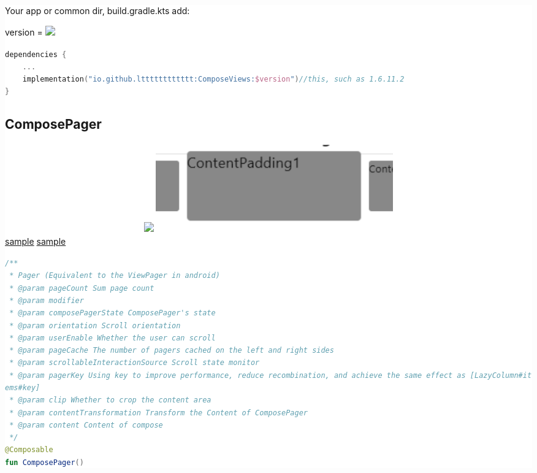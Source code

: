 Your app or common dir, build.gradle.kts add:

version
= [![](https://img.shields.io/maven-central/v/io.github.ltttttttttttt/ComposeViews)](https://repo1.maven.org/maven2/io/github/ltttttttttttt/ComposeViews/)

```kotlin
dependencies {
    ...
    implementation("io.github.ltttttttttttt:ComposeViews:$version")//this, such as 1.6.11.2
}
```

## ComposePager

<div align=center>
    <img src="md_resource/compose_pager.gif" width=25%>
    <img src="md_resource/compose_pager_transformation.png" width=45%>
</div>

<a href="https://github.com/ltttttttttttt/ComposeViews/blob/main/common_app/src/commonMain/kotlin/com/lt/common_app/ComposePagerActivity.kt">
sample</a>
<a href="https://github.com/ltttttttttttt/ComposeViews/blob/main/common_app/src/commonMain/kotlin/com/lt/common_app/ContentPaddingA.kt">
sample</a>

```kotlin
/**
 * Pager (Equivalent to the ViewPager in android)
 * @param pageCount Sum page count
 * @param modifier
 * @param composePagerState ComposePager's state
 * @param orientation Scroll orientation
 * @param userEnable Whether the user can scroll
 * @param pageCache The number of pagers cached on the left and right sides
 * @param scrollableInteractionSource Scroll state monitor
 * @param pagerKey Using key to improve performance, reduce recombination, and achieve the same effect as [LazyColumn#items#key]
 * @param clip Whether to crop the content area
 * @param contentTransformation Transform the Content of ComposePager
 * @param content Content of compose
 */
@Composable
fun ComposePager()
```
